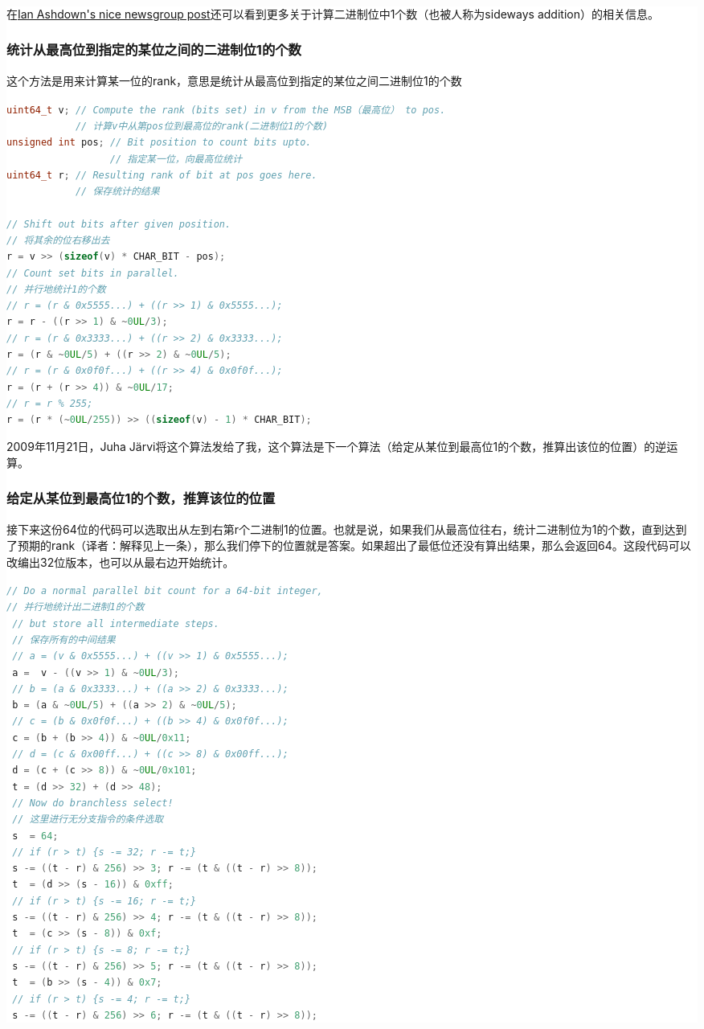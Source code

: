 在[Ian Ashdown's nice newsgroup post](http://groups.google.com/groups?q=reverse+bits&amp;num=100&amp;hl=en&amp;group=comp.graphics.algorithms&amp;imgsafe=off&amp;safe=off&amp;rnum=2&amp;ic=1&amp;selm=4fulhm%248dn%40atlas.uniserve.com)还可以看到更多关于计算二进制位中1个数（也被人称为sideways addition）的相关信息。

### 统计从最高位到指定的某位之间的二进制位1的个数

这个方法是用来计算某一位的rank，意思是统计从最高位到指定的某位之间二进制位1的个数

```c
uint64_t v; // Compute the rank (bits set) in v from the MSB（最高位） to pos.
            // 计算v中从第pos位到最高位的rank(二进制位1的个数)
unsigned int pos; // Bit position to count bits upto.
                  // 指定某一位，向最高位统计
uint64_t r; // Resulting rank of bit at pos goes here.
            // 保存统计的结果

// Shift out bits after given position.
// 将其余的位右移出去
r = v >> (sizeof(v) * CHAR_BIT - pos);
// Count set bits in parallel.
// 并行地统计1的个数
// r = (r & 0x5555...) + ((r >> 1) & 0x5555...);
r = r - ((r >> 1) & ~0UL/3);
// r = (r & 0x3333...) + ((r >> 2) & 0x3333...);
r = (r & ~0UL/5) + ((r >> 2) & ~0UL/5);
// r = (r & 0x0f0f...) + ((r >> 4) & 0x0f0f...);
r = (r + (r >> 4)) & ~0UL/17;
// r = r % 255;
r = (r * (~0UL/255)) >> ((sizeof(v) - 1) * CHAR_BIT);
```

2009年11月21日，Juha Järvi将这个算法发给了我，这个算法是下一个算法（给定从某位到最高位1的个数，推算出该位的位置）的逆运算。

### 给定从某位到最高位1的个数，推算该位的位置

接下来这份64位的代码可以选取出从左到右第r个二进制1的位置。也就是说，如果我们从最高位往右，统计二进制位为1的个数，直到达到了预期的rank（译者：解释见上一条），那么我们停下的位置就是答案。如果超出了最低位还没有算出结果，那么会返回64。这段代码可以改编出32位版本，也可以从最右边开始统计。

```c
// Do a normal parallel bit count for a 64-bit integer,      
// 并行地统计出二进制1的个数               
 // but store all intermediate steps.       
 // 保存所有的中间结果                                 
 // a = (v & 0x5555...) + ((v >> 1) & 0x5555...);
 a =  v - ((v >> 1) & ~0UL/3);
 // b = (a & 0x3333...) + ((a >> 2) & 0x3333...);
 b = (a & ~0UL/5) + ((a >> 2) & ~0UL/5);
 // c = (b & 0x0f0f...) + ((b >> 4) & 0x0f0f...);
 c = (b + (b >> 4)) & ~0UL/0x11;
 // d = (c & 0x00ff...) + ((c >> 8) & 0x00ff...);
 d = (c + (c >> 8)) & ~0UL/0x101;
 t = (d >> 32) + (d >> 48);
 // Now do branchless select!   
 // 这里进行无分支指令的条件选取                                             
 s  = 64;
 // if (r > t) {s -= 32; r -= t;}
 s -= ((t - r) & 256) >> 3; r -= (t & ((t - r) >> 8));
 t  = (d >> (s - 16)) & 0xff;
 // if (r > t) {s -= 16; r -= t;}
 s -= ((t - r) & 256) >> 4; r -= (t & ((t - r) >> 8));
 t  = (c >> (s - 8)) & 0xf;
 // if (r > t) {s -= 8; r -= t;}
 s -= ((t - r) & 256) >> 5; r -= (t & ((t - r) >> 8));
 t  = (b >> (s - 4)) & 0x7;
 // if (r > t) {s -= 4; r -= t;}
 s -= ((t - r) & 256) >> 6; r -= (t & ((t - r) >> 8));
```